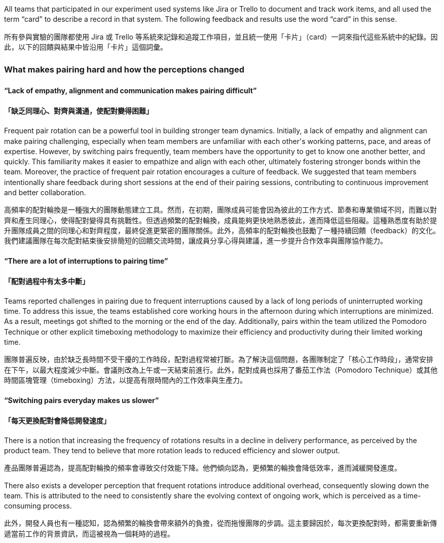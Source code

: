All teams that participated in our experiment used systems like Jira or Trello to document and track work items, and all used the term “card” to describe a record in that system. The following feedback and results use the word “card” in this sense.

所有參與實驗的團隊都使用 Jira 或 Trello 等系統來記錄和追蹤工作項目，並且統一使用「卡片」（card）一詞來指代這些系統中的紀錄。因此，以下的回饋與結果中皆沿用「卡片」這個詞彙。

### What makes pairing hard and how the perceptions changed

#### “Lack of empathy, alignment and communication makes pairing difficult”

#### 「缺乏同理心、對齊與溝通，使配對變得困難」

Frequent pair rotation can be a powerful tool in building stronger team dynamics. Initially, a lack of empathy and alignment can make pairing challenging, especially when team members are unfamiliar with each other's working patterns, pace, and areas of expertise. However, by switching pairs frequently, team members have the opportunity to get to know one another better, and quickly. This familiarity makes it easier to empathize and align with each other, ultimately fostering stronger bonds within the team. Moreover, the practice of frequent pair rotation encourages a culture of feedback. We suggested that team members intentionally share feedback during short sessions at the end of their pairing sessions, contributing to continuous improvement and better collaboration.

高頻率的配對輪換是一種強大的團隊動態建立工具。然而，在初期，團隊成員可能會因為彼此的工作方式、節奏和專業領域不同，而難以對齊和產生同理心，使得配對變得具有挑戰性。但透過頻繁的配對輪換，成員能夠更快地熟悉彼此，進而降低這些阻礙。這種熟悉度有助於提升團隊成員之間的同理心和對齊程度，最終促進更緊密的團隊關係。此外，高頻率的配對輪換也鼓勵了一種持續回饋（feedback）的文化。我們建議團隊在每次配對結束後安排簡短的回饋交流時間，讓成員分享心得與建議，進一步提升合作效率與團隊協作能力。

#### “There are a lot of interruptions to pairing time”

#### 「配對過程中有太多中斷」

Teams reported challenges in pairing due to frequent interruptions caused by a lack of long periods of uninterrupted working time. To address this issue, the teams established core working hours in the afternoon during which interruptions are minimized. As a result, meetings got shifted to the morning or the end of the day. Additionally, pairs within the team utilized the Pomodoro Technique or other explicit timeboxing methodology to maximize their efficiency and productivity during their limited working time.

團隊普遍反映，由於缺乏長時間不受干擾的工作時段，配對過程常被打斷。為了解決這個問題，各團隊制定了「核心工作時段」，通常安排在下午，以最大程度減少中斷。會議則改為上午或一天結束前進行。此外，配對成員也採用了番茄工作法（Pomodoro Technique）或其他時間區塊管理（timeboxing）方法，以提高有限時間內的工作效率與生產力。

#### “Switching pairs everyday makes us slower”

#### 「每天更換配對會降低開發速度」

There is a notion that increasing the frequency of rotations results in a decline in delivery performance, as perceived by the product team. They tend to believe that more rotation leads to reduced efficiency and slower output.

產品團隊普遍認為，提高配對輪換的頻率會導致交付效能下降。他們傾向認為，更頻繁的輪換會降低效率，進而減緩開發進度。

There also exists a developer perception that frequent rotations introduce additional overhead, consequently slowing down the team. This is attributed to the need to consistently share the evolving context of ongoing work, which is perceived as a time-consuming process.

此外，開發人員也有一種認知，認為頻繁的輪換會帶來額外的負擔，從而拖慢團隊的步調。這主要歸因於，每次更換配對時，都需要重新傳遞當前工作的背景資訊，而這被視為一個耗時的過程。
